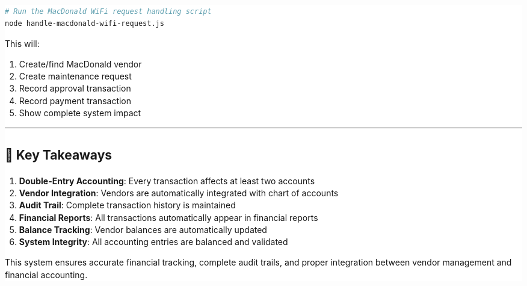 ```bash
# Run the MacDonald WiFi request handling script
node handle-macdonald-wifi-request.js
```

This will:
1. Create/find MacDonald vendor
2. Create maintenance request
3. Record approval transaction
4. Record payment transaction
5. Show complete system impact

---

## 📝 **Key Takeaways**

1. **Double-Entry Accounting**: Every transaction affects at least two accounts
2. **Vendor Integration**: Vendors are automatically integrated with chart of accounts
3. **Audit Trail**: Complete transaction history is maintained
4. **Financial Reports**: All transactions automatically appear in financial reports
5. **Balance Tracking**: Vendor balances are automatically updated
6. **System Integrity**: All accounting entries are balanced and validated

This system ensures accurate financial tracking, complete audit trails, and proper integration between vendor management and financial accounting. 